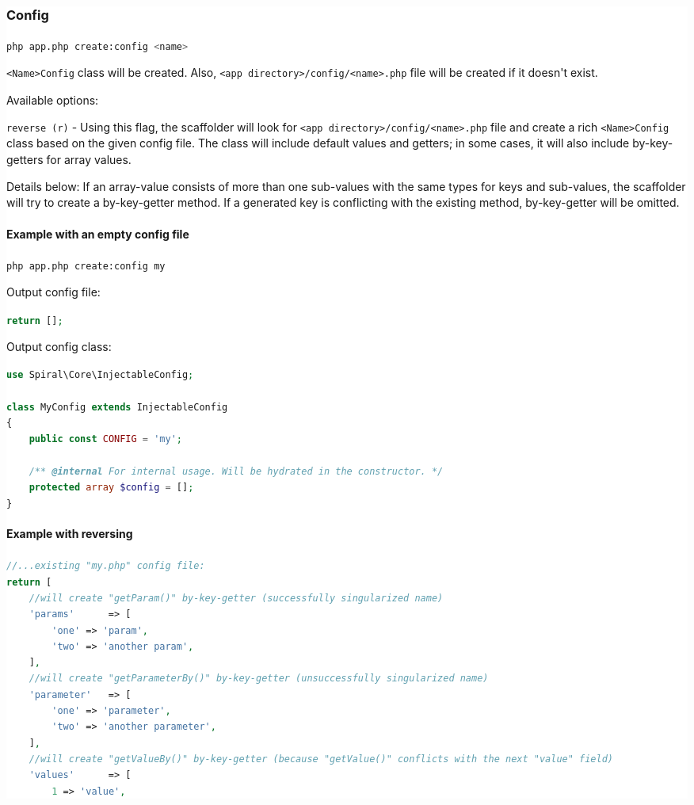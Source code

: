 ### Config

```bash
php app.php create:config <name>
```

`<Name>Config` class will be created. Also, `<app directory>/config/<name>.php` file will be created if it doesn't
exist.

Available options:

`reverse (r)` - Using this flag, the scaffolder will look for `<app directory>/config/<name>.php` file and create a
rich `<Name>Config` class based on the given config file. The class will include default values and getters; in some
cases, it will also include by-key-getters for array values.

Details below:
If an array-value consists of more than one sub-values with the same types for keys and sub-values, the scaffolder will try
to create a by-key-getter method. If a generated key is conflicting with the existing method, by-key-getter will be
omitted.

#### Example with an empty config file

```bash
php app.php create:config my
```

Output config file:

```php
return [];
```

Output config class:

```php
use Spiral\Core\InjectableConfig;

class MyConfig extends InjectableConfig
{
    public const CONFIG = 'my';

    /** @internal For internal usage. Will be hydrated in the constructor. */
    protected array $config = [];
}
```

#### Example with reversing

```php
//...existing "my.php" config file:
return [
    //will create "getParam()" by-key-getter (successfully singularized name)
    'params'      => [
        'one' => 'param',
        'two' => 'another param',
    ],
    //will create "getParameterBy()" by-key-getter (unsuccessfully singularized name)
    'parameter'   => [
        'one' => 'parameter',
        'two' => 'another parameter',
    ],
    //will create "getValueBy()" by-key-getter (because "getValue()" conflicts with the next "value" field)
    'values'      => [
        1 => 'value',
```